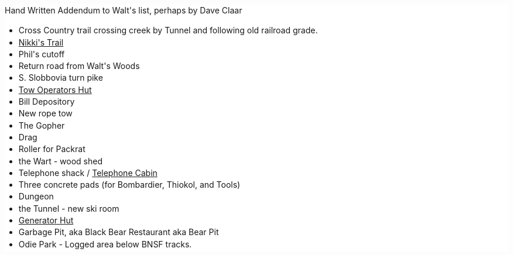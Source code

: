 Hand Written Addendum to Walt's list, perhaps by Dave Claar

* Cross Country trail crossing creek by Tunnel and following old railroad grade.
* [Nikki's Trail](/Run/Nikki's-Trail)
* Phil's cutoff
* Return road from Walt's Woods
* S. Slobbovia turn pike
* [Tow Operators Hut](/Building/Tow-Hut)
* Bill Depository
* New rope tow
* The Gopher
* Drag
* Roller for Packrat
* the Wart - wood shed
* Telephone shack / [Telephone Cabin](/Building/Telephone-Cabin)
* Three concrete pads (for Bombardier, Thiokol, and Tools)
* Dungeon
* the Tunnel - new ski room
* [Generator Hut](/Building/Generator-Hut)
* Garbage Pit, aka Black Bear Restaurant aka Bear Pit
* Odie Park - Logged area below BNSF tracks.
